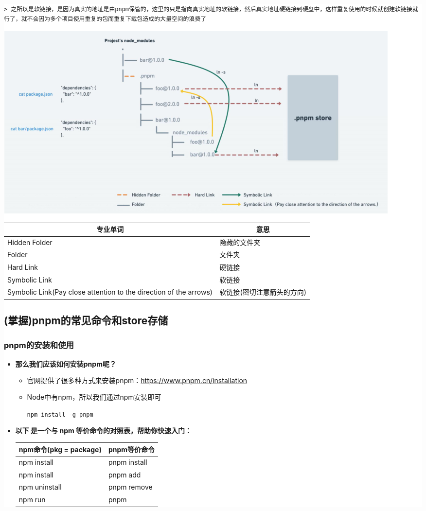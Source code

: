     > 之所以是软链接，是因为真实的地址是由pnpm保管的，这里的只是指向真实地址的软链接，然后真实地址硬链接到硬盘中，这样重复使用的时候就创建软链接就行了，就不会因为多个项目使用重复的包而重复下载包造成的大量空间的浪费了

![image-20230217061200531](.\node_webpack_git_image\image-20230217061200531.png)

| 专业单词                                                     | 意思                       |
| ------------------------------------------------------------ | -------------------------- |
| Hidden Folder                                                | 隐藏的文件夹               |
| Folder                                                       | 文件夹                     |
| Hard Link                                                    | 硬链接                     |
| Symbolic Link                                                | 软链接                     |
| Symbolic Link(Pay close attention to the direction of the arrows) | 软链接(密切注意箭头的方向) |

## (掌握)pnpm的常见命令和store存储

### pnpm的安装和使用

- **那么我们应该如何安装pnpm呢？**

  - 官网提供了很多种方式来安装pnpm：https://www.pnpm.cn/installation

  - Node中有npm，所以我们通过npm安装即可

    ```javascript
    npm install -g pnpm
    ```

- **以下 是一个与 npm 等价命令的对照表，帮助你快速入门：**

  | npm命令(pkg = package) | pnpm等价命令      |
  | ---------------------- | ----------------- |
  | npm install            | pnpm install      |
  | npm install <pkg>      | pnpm add <pkg>    |
  | npm uninstall <pkg>    | pnpm remove <pkg> |
  | npm run <cmd>          | pnpm <cmd>        |
